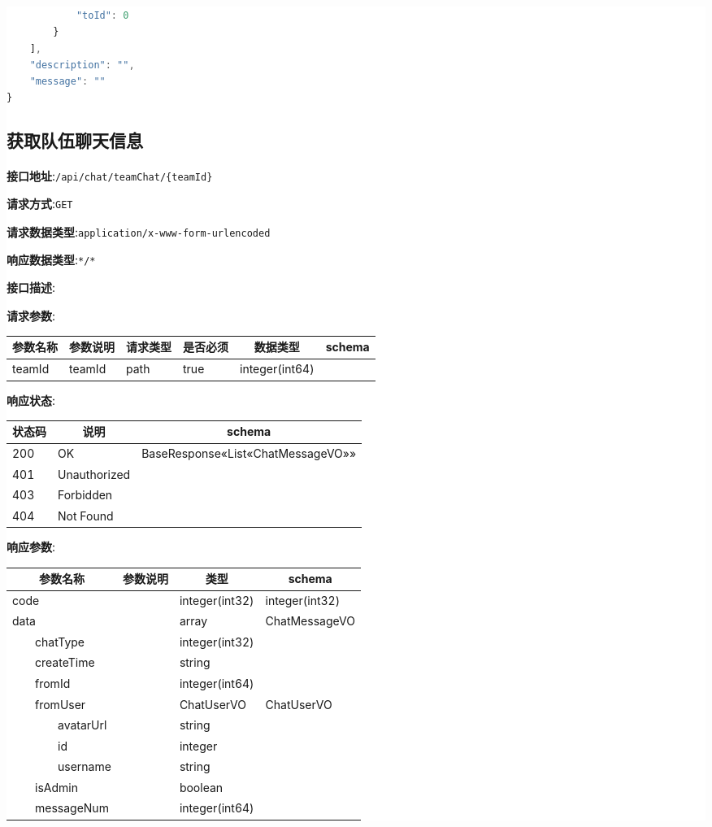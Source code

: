 ```javascript
			"toId": 0
		}
	],
	"description": "",
	"message": ""
}
```


## 获取队伍聊天信息


**接口地址**:`/api/chat/teamChat/{teamId}`


**请求方式**:`GET`


**请求数据类型**:`application/x-www-form-urlencoded`


**响应数据类型**:`*/*`


**接口描述**:


**请求参数**:


| 参数名称 | 参数说明 | 请求类型    | 是否必须 | 数据类型 | schema |
| -------- | -------- | ----- | -------- | -------- | ------ |
|teamId|teamId|path|true|integer(int64)||


**响应状态**:


| 状态码 | 说明 | schema |
| -------- | -------- | ----- | 
|200|OK|BaseResponse«List«ChatMessageVO»»|
|401|Unauthorized||
|403|Forbidden||
|404|Not Found||


**响应参数**:


| 参数名称 | 参数说明 | 类型 | schema |
| -------- | -------- | ----- |----- | 
|code||integer(int32)|integer(int32)|
|data||array|ChatMessageVO|
|&emsp;&emsp;chatType||integer(int32)||
|&emsp;&emsp;createTime||string||
|&emsp;&emsp;fromId||integer(int64)||
|&emsp;&emsp;fromUser||ChatUserVO|ChatUserVO|
|&emsp;&emsp;&emsp;&emsp;avatarUrl||string||
|&emsp;&emsp;&emsp;&emsp;id||integer||
|&emsp;&emsp;&emsp;&emsp;username||string||
|&emsp;&emsp;isAdmin||boolean||
|&emsp;&emsp;messageNum||integer(int64)||